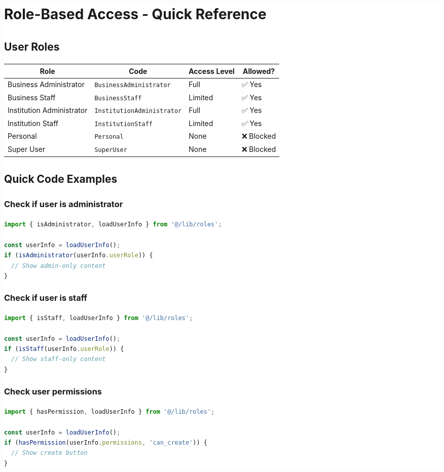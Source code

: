 # Role-Based Access - Quick Reference

## User Roles

| Role | Code | Access Level | Allowed? |
|------|------|--------------|----------|
| Business Administrator | `BusinessAdministrator` | Full | ✅ Yes |
| Business Staff | `BusinessStaff` | Limited | ✅ Yes |
| Institution Administrator | `InstitutionAdministrator` | Full | ✅ Yes |
| Institution Staff | `InstitutionStaff` | Limited | ✅ Yes |
| Personal | `Personal` | None | ❌ Blocked |
| Super User | `SuperUser` | None | ❌ Blocked |

## Quick Code Examples

### Check if user is administrator

```typescript
import { isAdministrator, loadUserInfo } from '@/lib/roles';

const userInfo = loadUserInfo();
if (isAdministrator(userInfo.userRole)) {
  // Show admin-only content
}
```

### Check if user is staff

```typescript
import { isStaff, loadUserInfo } from '@/lib/roles';

const userInfo = loadUserInfo();
if (isStaff(userInfo.userRole)) {
  // Show staff-only content
}
```

### Check user permissions

```typescript
import { hasPermission, loadUserInfo } from '@/lib/roles';

const userInfo = loadUserInfo();
if (hasPermission(userInfo.permissions, 'can_create')) {
  // Show create button
}
```
